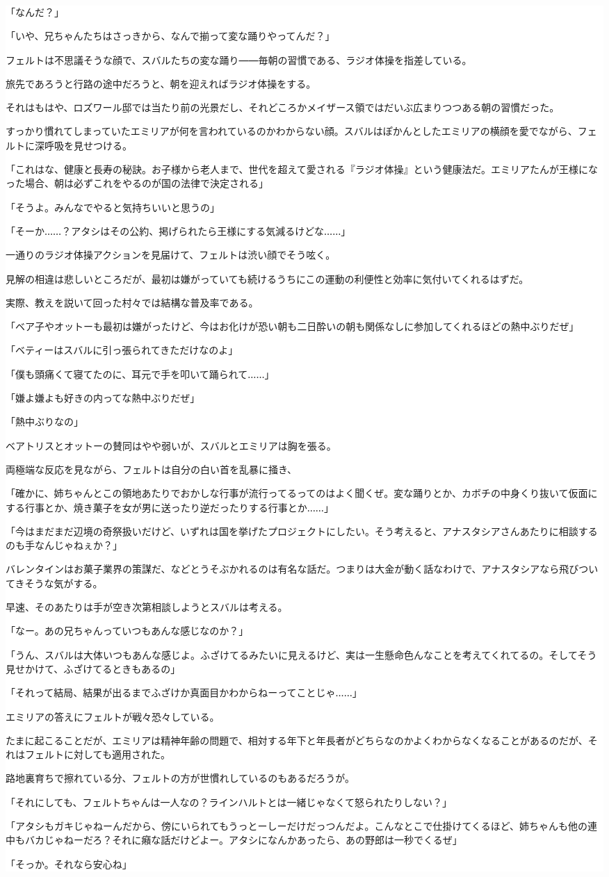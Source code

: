 「なんだ？」

「いや、兄ちゃんたちはさっきから、なんで揃って変な踊りやってんだ？」

フェルトは不思議そうな顔で、スバルたちの変な踊り――毎朝の習慣である、ラジオ体操を指差している。

旅先であろうと行路の途中だろうと、朝を迎えればラジオ体操をする。

それはもはや、ロズワール邸では当たり前の光景だし、それどころかメイザース領ではだいぶ広まりつつある朝の習慣だった。

すっかり慣れてしまっていたエミリアが何を言われているのかわからない顔。スバルはぽかんとしたエミリアの横顔を愛でながら、フェルトに深呼吸を見せつける。

「これはな、健康と長寿の秘訣。お子様から老人まで、世代を超えて愛される『ラジオ体操』という健康法だ。エミリアたんが王様になった場合、朝は必ずこれをやるのが国の法律で決定される」

「そうよ。みんなでやると気持ちいいと思うの」

「そーか……？アタシはその公約、掲げられたら王様にする気減るけどな……」

一通りのラジオ体操アクションを見届けて、フェルトは渋い顔でそう呟く。

見解の相違は悲しいところだが、最初は嫌がっていても続けるうちにこの運動の利便性と効率に気付いてくれるはずだ。

実際、教えを説いて回った村々では結構な普及率である。

「ベア子やオットーも最初は嫌がったけど、今はお化けが恐い朝も二日酔いの朝も関係なしに参加してくれるほどの熱中ぶりだぜ」

「ベティーはスバルに引っ張られてきただけなのよ」

「僕も頭痛くて寝てたのに、耳元で手を叩いて踊られて……」

「嫌よ嫌よも好きの内ってな熱中ぶりだぜ」

「熱中ぶりなの」

ベアトリスとオットーの賛同はやや弱いが、スバルとエミリアは胸を張る。

両極端な反応を見ながら、フェルトは自分の白い首を乱暴に掻き、

「確かに、姉ちゃんとこの領地あたりでおかしな行事が流行ってるってのはよく聞くぜ。変な踊りとか、カボチの中身くり抜いて仮面にする行事とか、焼き菓子を女が男に送ったり逆だったりする行事とか……」

「今はまだまだ辺境の奇祭扱いだけど、いずれは国を挙げたプロジェクトにしたい。そう考えると、アナスタシアさんあたりに相談するのも手なんじゃねぇか？」

バレンタインはお菓子業界の策謀だ、などとうそぶかれるのは有名な話だ。つまりは大金が動く話なわけで、アナスタシアなら飛びついてきそうな気がする。

早速、そのあたりは手が空き次第相談しようとスバルは考える。

「なー。あの兄ちゃんっていつもあんな感じなのか？」

「うん、スバルは大体いつもあんな感じよ。ふざけてるみたいに見えるけど、実は一生懸命色んなことを考えてくれてるの。そしてそう見せかけて、ふざけてるときもあるの」

「それって結局、結果が出るまでふざけか真面目かわからねーってことじゃ……」

エミリアの答えにフェルトが戦々恐々している。

たまに起こることだが、エミリアは精神年齢の問題で、相対する年下と年長者がどちらなのかよくわからなくなることがあるのだが、それはフェルトに対しても適用された。

路地裏育ちで擦れている分、フェルトの方が世慣れしているのもあるだろうが。

「それにしても、フェルトちゃんは一人なの？ラインハルトとは一緒じゃなくて怒られたりしない？」

「アタシもガキじゃねーんだから、傍にいられてもうっとーしーだけだっつんだよ。こんなとこで仕掛けてくるほど、姉ちゃんも他の連中もバカじゃねーだろ？それに癪な話だけどよー。アタシになんかあったら、あの野郎は一秒でくるぜ」

「そっか。それなら安心ね」
